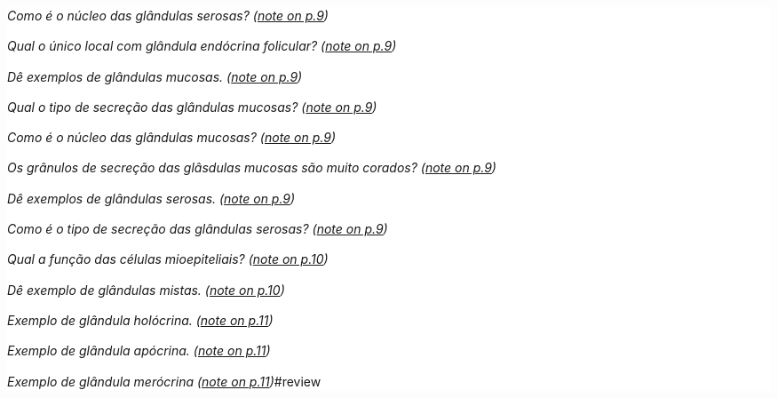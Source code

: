 _Como é o núcleo das glândulas serosas? ([note on p.9](zotero://open-pdf/library/items/SE7YRZTP?page=9))_

_Qual o único local com glândula endócrina folicular? ([note on p.9](zotero://open-pdf/library/items/SE7YRZTP?page=9))_

_Dê exemplos de glândulas mucosas. ([note on p.9](zotero://open-pdf/library/items/SE7YRZTP?page=9))_

_Qual o tipo de secreção das glândulas mucosas? ([note on p.9](zotero://open-pdf/library/items/SE7YRZTP?page=9))_

_Como é o núcleo das glândulas mucosas? ([note on p.9](zotero://open-pdf/library/items/SE7YRZTP?page=9))_

_Os grânulos de secreção das glâsdulas mucosas são muito corados? ([note on p.9](zotero://open-pdf/library/items/SE7YRZTP?page=9))_

_Dê exemplos de glândulas serosas. ([note on p.9](zotero://open-pdf/library/items/SE7YRZTP?page=9))_

_Como é o tipo de secreção das glândulas serosas? ([note on p.9](zotero://open-pdf/library/items/SE7YRZTP?page=9))_

_Qual a função das células mioepiteliais? ([note on p.10](zotero://open-pdf/library/items/SE7YRZTP?page=10))_

_Dê exemplo de glândulas mistas. ([note on p.10](zotero://open-pdf/library/items/SE7YRZTP?page=10))_

_Exemplo de glândula holócrina. ([note on p.11](zotero://open-pdf/library/items/SE7YRZTP?page=11))_

_Exemplo de glândula apócrina. ([note on p.11](zotero://open-pdf/library/items/SE7YRZTP?page=11))_

_Exemplo de glândula merócrina ([note on p.11](zotero://open-pdf/library/items/SE7YRZTP?page=11))_#review 
